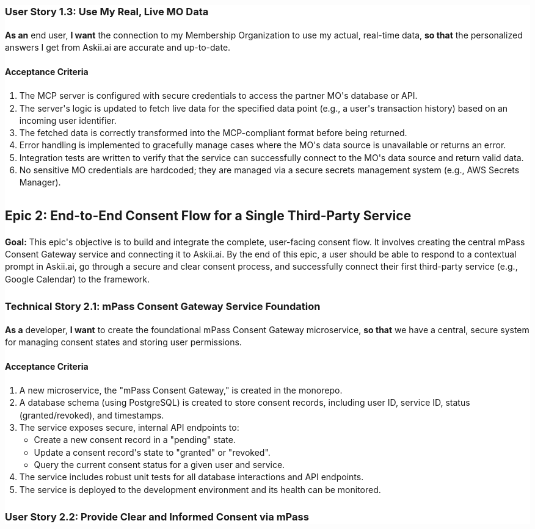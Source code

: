 ### **User Story 1.3: Use My Real, Live MO Data**

**As an** end user,
**I want** the connection to my Membership Organization to use my actual, real-time data,
**so that** the personalized answers I get from Askii.ai are accurate and up-to-date.

#### Acceptance Criteria

1.  The MCP server is configured with secure credentials to access the partner MO's database or API.
2.  The server's logic is updated to fetch live data for the specified data point (e.g., a user's transaction history) based on an incoming user identifier.
3.  The fetched data is correctly transformed into the MCP-compliant format before being returned.
4.  Error handling is implemented to gracefully manage cases where the MO's data source is unavailable or returns an error.
5.  Integration tests are written to verify that the service can successfully connect to the MO's data source and return valid data.
6.  No sensitive MO credentials are hardcoded; they are managed via a secure secrets management system (e.g., AWS Secrets Manager).

## Epic 2: End-to-End Consent Flow for a Single Third-Party Service

**Goal:** This epic's objective is to build and integrate the complete, user-facing consent flow. It involves creating the central mPass Consent Gateway service and connecting it to Askii.ai. By the end of this epic, a user should be able to respond to a contextual prompt in Askii.ai, go through a secure and clear consent process, and successfully connect their first third-party service (e.g., Google Calendar) to the framework.

### **Technical Story 2.1: mPass Consent Gateway Service Foundation**

**As a** developer,
**I want** to create the foundational mPass Consent Gateway microservice,
**so that** we have a central, secure system for managing consent states and storing user permissions.

#### Acceptance Criteria

1.  A new microservice, the "mPass Consent Gateway," is created in the monorepo.
2.  A database schema (using PostgreSQL) is created to store consent records, including user ID, service ID, status (granted/revoked), and timestamps.
3.  The service exposes secure, internal API endpoints to:
    *   Create a new consent record in a "pending" state.
    *   Update a consent record's state to "granted" or "revoked".
    *   Query the current consent status for a given user and service.
4.  The service includes robust unit tests for all database interactions and API endpoints.
5.  The service is deployed to the development environment and its health can be monitored.

### **User Story 2.2: Provide Clear and Informed Consent via mPass**
